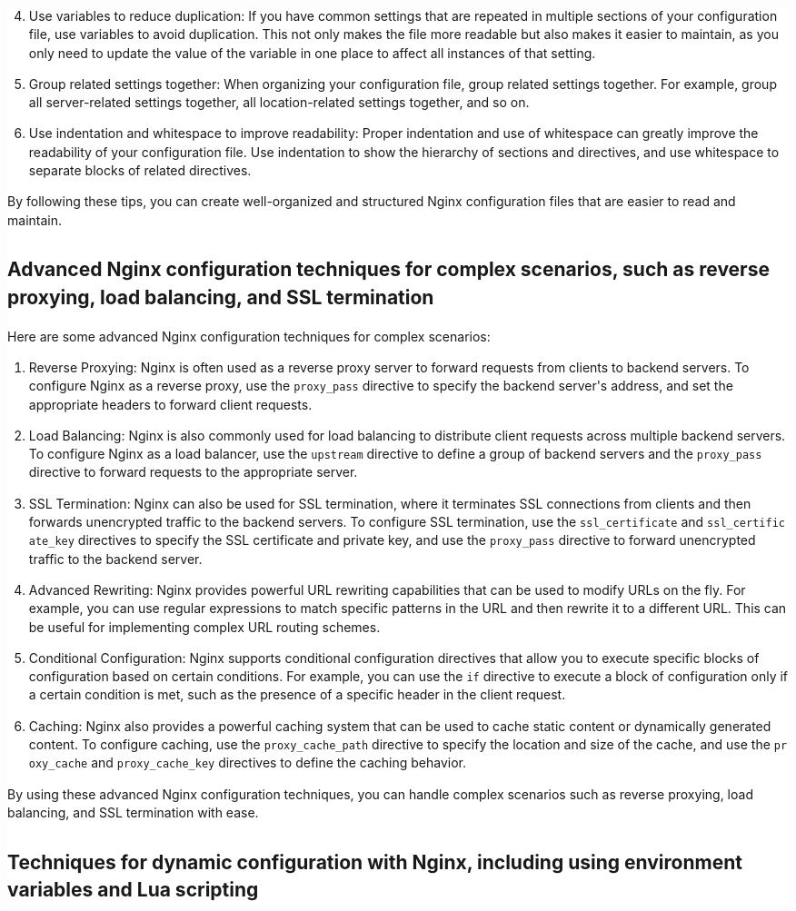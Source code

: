4. Use variables to reduce duplication: If you have common settings that are repeated in multiple sections of your configuration file, use variables to avoid duplication. This not only makes the file more readable but also makes it easier to maintain, as you only need to update the value of the variable in one place to affect all instances of that setting.

5. Group related settings together: When organizing your configuration file, group related settings together. For example, group all server-related settings together, all location-related settings together, and so on.

6. Use indentation and whitespace to improve readability: Proper indentation and use of whitespace can greatly improve the readability of your configuration file. Use indentation to show the hierarchy of sections and directives, and use whitespace to separate blocks of related directives.

By following these tips, you can create well-organized and structured Nginx configuration files that are easier to read and maintain.

## Advanced Nginx configuration techniques for complex scenarios, such as reverse proxying, load balancing, and SSL termination

Here are some advanced Nginx configuration techniques for complex scenarios:

1. Reverse Proxying: Nginx is often used as a reverse proxy server to forward requests from clients to backend servers. To configure Nginx as a reverse proxy, use the `proxy_pass` directive to specify the backend server's address, and set the appropriate headers to forward client requests.

2. Load Balancing: Nginx is also commonly used for load balancing to distribute client requests across multiple backend servers. To configure Nginx as a load balancer, use the `upstream` directive to define a group of backend servers and the `proxy_pass` directive to forward requests to the appropriate server.

3. SSL Termination: Nginx can also be used for SSL termination, where it terminates SSL connections from clients and then forwards unencrypted traffic to the backend servers. To configure SSL termination, use the `ssl_certificate` and `ssl_certificate_key` directives to specify the SSL certificate and private key, and use the `proxy_pass` directive to forward unencrypted traffic to the backend server.

4. Advanced Rewriting: Nginx provides powerful URL rewriting capabilities that can be used to modify URLs on the fly. For example, you can use regular expressions to match specific patterns in the URL and then rewrite it to a different URL. This can be useful for implementing complex URL routing schemes.

5. Conditional Configuration: Nginx supports conditional configuration directives that allow you to execute specific blocks of configuration based on certain conditions. For example, you can use the `if` directive to execute a block of configuration only if a certain condition is met, such as the presence of a specific header in the client request.

6. Caching: Nginx also provides a powerful caching system that can be used to cache static content or dynamically generated content. To configure caching, use the `proxy_cache_path` directive to specify the location and size of the cache, and use the `proxy_cache` and `proxy_cache_key` directives to define the caching behavior.

By using these advanced Nginx configuration techniques, you can handle complex scenarios such as reverse proxying, load balancing, and SSL termination with ease.

## Techniques for dynamic configuration with Nginx, including using environment variables and Lua scripting

